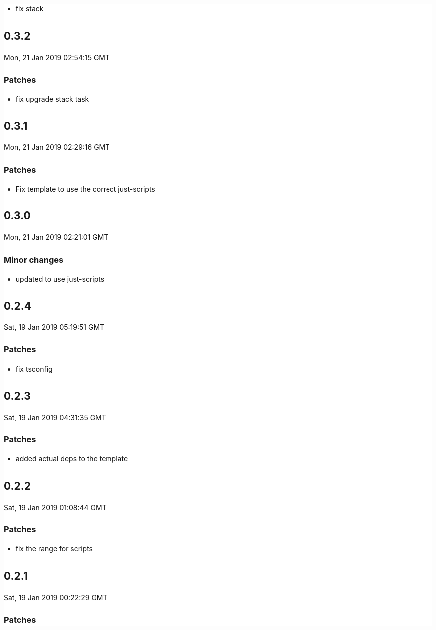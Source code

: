 - fix stack

## 0.3.2
Mon, 21 Jan 2019 02:54:15 GMT

### Patches

- fix upgrade stack task

## 0.3.1
Mon, 21 Jan 2019 02:29:16 GMT

### Patches

- Fix template to use the correct just-scripts

## 0.3.0
Mon, 21 Jan 2019 02:21:01 GMT

### Minor changes

- updated to use just-scripts

## 0.2.4
Sat, 19 Jan 2019 05:19:51 GMT

### Patches

- fix tsconfig

## 0.2.3
Sat, 19 Jan 2019 04:31:35 GMT

### Patches

- added actual deps to the template

## 0.2.2
Sat, 19 Jan 2019 01:08:44 GMT

### Patches

- fix the range for scripts

## 0.2.1
Sat, 19 Jan 2019 00:22:29 GMT

### Patches
